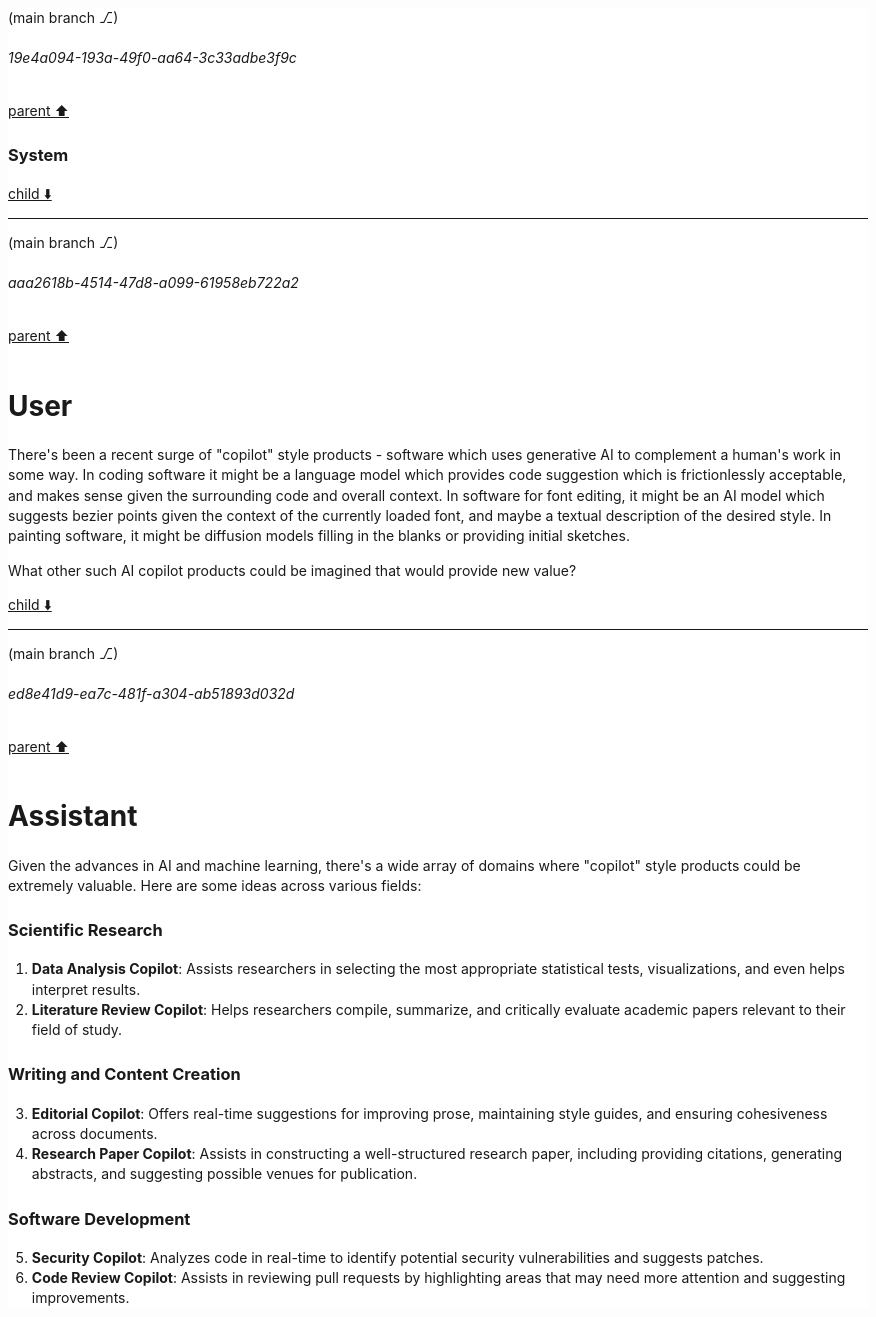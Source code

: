 
(main branch ⎇)
###### 19e4a094-193a-49f0-aa64-3c33adbe3f9c
[parent ⬆️](#fc7c2961-ab4f-4e37-b13d-116853cc7697)
### System

[child ⬇️](#aaa2618b-4514-47d8-a099-61958eb722a2)

---

(main branch ⎇)
###### aaa2618b-4514-47d8-a099-61958eb722a2
[parent ⬆️](#19e4a094-193a-49f0-aa64-3c33adbe3f9c)
# User

There's been a recent surge of "copilot" style products - software which uses generative AI to complement a human's work in some way. In coding software it might be a language model which provides code suggestion which is frictionlessly acceptable, and makes sense given the surrounding code and overall context. In software for font editing, it might be an AI model which suggests bezier points given the context of the currently loaded font, and maybe a textual description of the desired style. In painting software, it might be diffusion models filling in the blanks or providing initial sketches.

What other such AI copilot products could be imagined that would provide new value?

[child ⬇️](#ed8e41d9-ea7c-481f-a304-ab51893d032d)

---

(main branch ⎇)
###### ed8e41d9-ea7c-481f-a304-ab51893d032d
[parent ⬆️](#aaa2618b-4514-47d8-a099-61958eb722a2)
# Assistant

Given the advances in AI and machine learning, there's a wide array of domains where "copilot" style products could be extremely valuable. Here are some ideas across various fields:

### Scientific Research
1. **Data Analysis Copilot**: Assists researchers in selecting the most appropriate statistical tests, visualizations, and even helps interpret results.
2. **Literature Review Copilot**: Helps researchers compile, summarize, and critically evaluate academic papers relevant to their field of study.

### Writing and Content Creation
3. **Editorial Copilot**: Offers real-time suggestions for improving prose, maintaining style guides, and ensuring cohesiveness across documents.
4. **Research Paper Copilot**: Assists in constructing a well-structured research paper, including providing citations, generating abstracts, and suggesting possible venues for publication.

### Software Development
5. **Security Copilot**: Analyzes code in real-time to identify potential security vulnerabilities and suggests patches.
6. **Code Review Copilot**: Assists in reviewing pull requests by highlighting areas that may need more attention and suggesting improvements.
